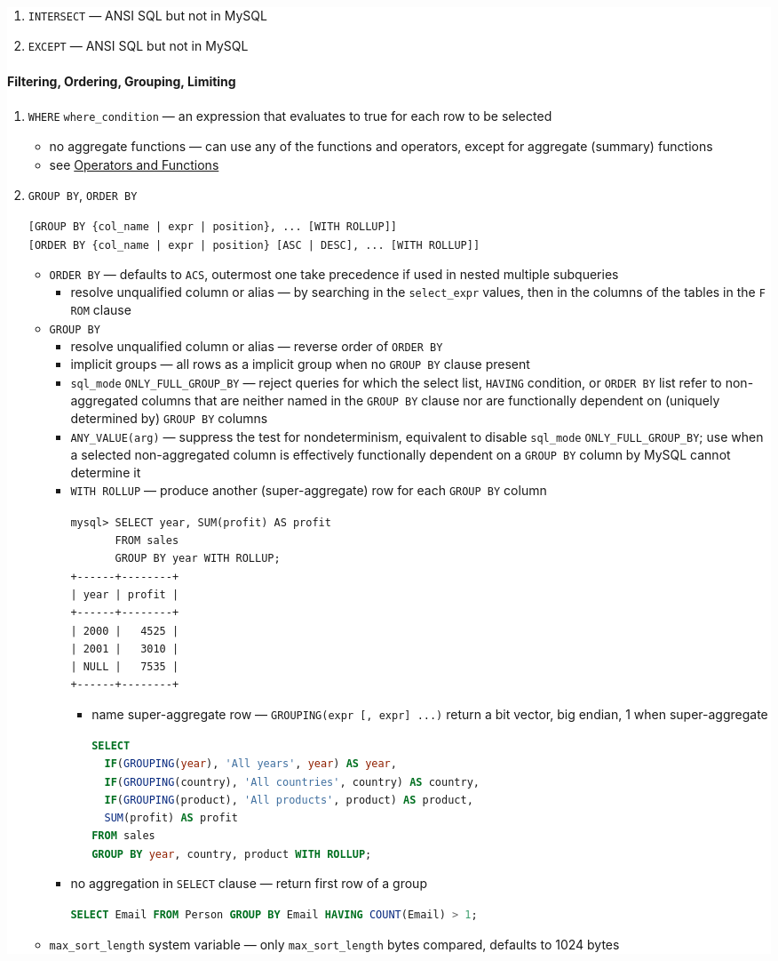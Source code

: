 1. `INTERSECT` — ANSI SQL but not in MySQL

1. `EXCEPT` — ANSI SQL but not in MySQL

#### Filtering, Ordering, Grouping, Limiting

1. `WHERE` `where_condition` — an expression that evaluates to true for each row to be selected
   - no aggregate functions — can use any of the functions and operators, except for aggregate (summary) functions
   - see [Operators and Functions](#Operators-and-Functions)

1. `GROUP BY`, `ORDER BY`
   ```
   [GROUP BY {col_name | expr | position}, ... [WITH ROLLUP]]
   [ORDER BY {col_name | expr | position} [ASC | DESC], ... [WITH ROLLUP]]
   ```
   - `ORDER BY` — defaults to `ACS`, outermost one take precedence if used in nested multiple subqueries
     - resolve unqualified column or alias — by searching in the `select_expr` values, then in the columns of the tables in the `FROM` clause
   - `GROUP BY`
     - resolve unqualified column or alias — reverse order of `ORDER BY`
     - implicit groups — all rows as a implicit group when no `GROUP BY` clause present
     - `sql_mode` `ONLY_FULL_GROUP_BY` — reject queries for which the select list, `HAVING` condition, or `ORDER BY` list refer to non-aggregated columns that are neither named in the `GROUP BY` clause nor are functionally dependent on (uniquely determined by) `GROUP BY` columns
     - `ANY_VALUE(arg)` — suppress the test for nondeterminism, equivalent to disable `sql_mode` `ONLY_FULL_GROUP_BY`; use when a selected non-aggregated column is effectively functionally dependent on a `GROUP BY` column by MySQL cannot determine it
     - `WITH ROLLUP` — produce another (super-aggregate) row for each `GROUP BY` column
       ```
       mysql> SELECT year, SUM(profit) AS profit
              FROM sales
              GROUP BY year WITH ROLLUP;
       +------+--------+
       | year | profit |
       +------+--------+
       | 2000 |   4525 |
       | 2001 |   3010 |
       | NULL |   7535 |
       +------+--------+
       ```
       - name super-aggregate row — `GROUPING(expr [, expr] ...)` return a bit vector, big endian, 1 when super-aggregate
         ```SQL
         SELECT
           IF(GROUPING(year), 'All years', year) AS year,
           IF(GROUPING(country), 'All countries', country) AS country,
           IF(GROUPING(product), 'All products', product) AS product,
           SUM(profit) AS profit
         FROM sales
         GROUP BY year, country, product WITH ROLLUP;
         ```
     - no aggregation in `SELECT` clause — return first row of a group
       ```SQL
       SELECT Email FROM Person GROUP BY Email HAVING COUNT(Email) > 1;
       ```
   - `max_sort_length` system variable — only `max_sort_length` bytes compared, defaults to 1024 bytes
